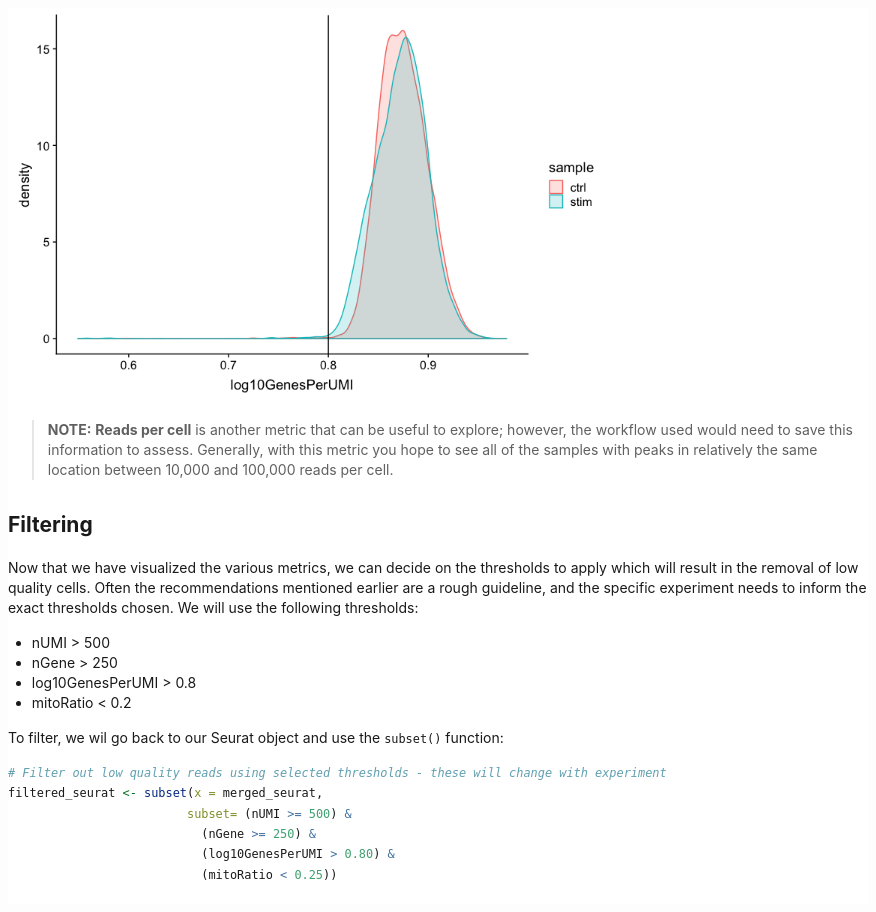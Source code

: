 <img src="../img/novelty.png" width="600">
</p>

> **NOTE:** **Reads per cell** is another metric that can be useful to explore; however, the workflow used would need to save this information to assess. Generally, with this metric you hope to see all of the samples with peaks in relatively the same location between 10,000 and 100,000 reads per cell. 

## Filtering

Now that we have visualized the various metrics, we can decide on the thresholds to apply which will result in the removal of low quality cells. Often the recommendations mentioned earlier are a rough guideline, and the specific experiment needs to inform the exact thresholds chosen. We will use the following thresholds:

- nUMI > 500
- nGene > 250
- log10GenesPerUMI > 0.8
- mitoRatio < 0.2

To filter, we wil go back to our Seurat object and use the `subset()` function:

```r
# Filter out low quality reads using selected thresholds - these will change with experiment
filtered_seurat <- subset(x = merged_seurat, 
                         subset= (nUMI >= 500) & 
                           (nGene >= 250) & 
                           (log10GenesPerUMI > 0.80) & 
                           (mitoRatio < 0.25))
			                          
```
